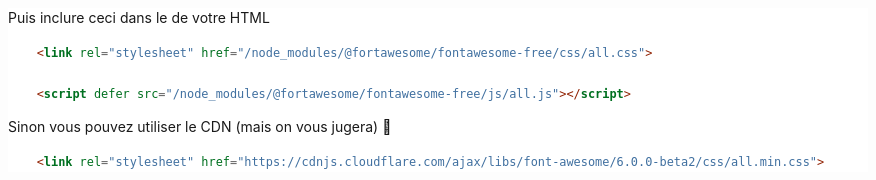 Puis inclure ceci dans le <head> de votre HTML

```html
	<link rel="stylesheet" href="/node_modules/@fortawesome/fontawesome-free/css/all.css">

    <script defer src="/node_modules/@fortawesome/fontawesome-free/js/all.js"></script>
```

Sinon vous pouvez utiliser le CDN (mais on vous jugera) 👿
```html
	<link rel="stylesheet" href="https://cdnjs.cloudflare.com/ajax/libs/font-awesome/6.0.0-beta2/css/all.min.css">
```
	
